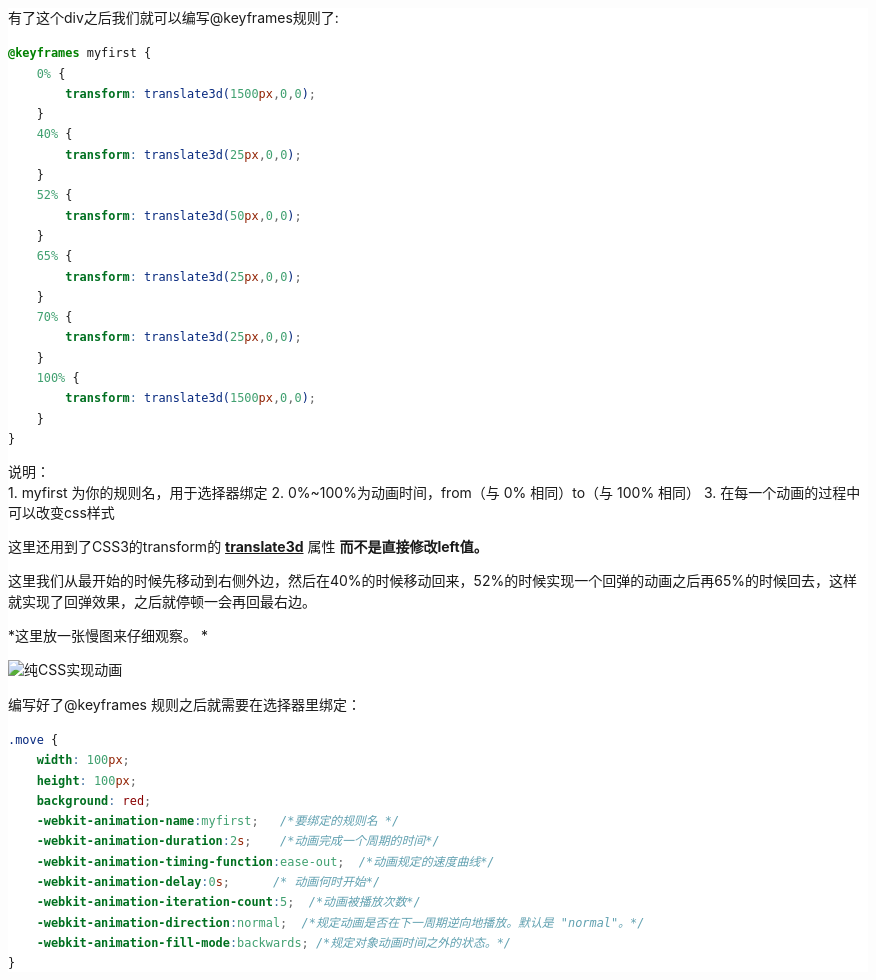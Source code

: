 有了这个div之后我们就可以编写@keyframes规则了:     

```CSS
@keyframes myfirst {
	0% {
		transform: translate3d(1500px,0,0);
	}
	40% {
		transform: translate3d(25px,0,0);
	}
	52% {
		transform: translate3d(50px,0,0);
	}
	65% {
		transform: translate3d(25px,0,0);
	}
	70% {
		transform: translate3d(25px,0,0);
	}
	100% {
		transform: translate3d(1500px,0,0);
	}
}
```

说明：   
1\. myfirst 为你的规则名，用于选择器绑定
2\. 0%~100%为动画时间，from（与 0% 相同）to（与 100% 相同）
3\. 在每一个动画的过程中可以改变css样式   

这里还用到了CSS3的transform的 **[translate3d](http://www.w3school.com.cn/cssref/pr_transform.asp)** 属性  **而不是直接修改left值。**   

这里我们从最开始的时候先移动到右侧外边，然后在40%的时候移动回来，52%的时候实现一个回弹的动画之后再65%的时候回去，这样就实现了回弹效果，之后就停顿一会再回最右边。     

*这里放一张慢图来仔细观察。   *

![纯CSS实现动画](/img/JavaScript/css_animation_1.gif) 

编写好了@keyframes 规则之后就需要在选择器里绑定：   

```CSS
.move {
	width: 100px;
	height: 100px;
	background: red;
	-webkit-animation-name:myfirst;   /*要绑定的规则名 */
	-webkit-animation-duration:2s;    /*动画完成一个周期的时间*/
	-webkit-animation-timing-function:ease-out;  /*动画规定的速度曲线*/
	-webkit-animation-delay:0s;      /* 动画何时开始*/
	-webkit-animation-iteration-count:5;  /*动画被播放次数*/
	-webkit-animation-direction:normal;  /*规定动画是否在下一周期逆向地播放。默认是 "normal"。*/
	-webkit-animation-fill-mode:backwards; /*规定对象动画时间之外的状态。*/
}
```

